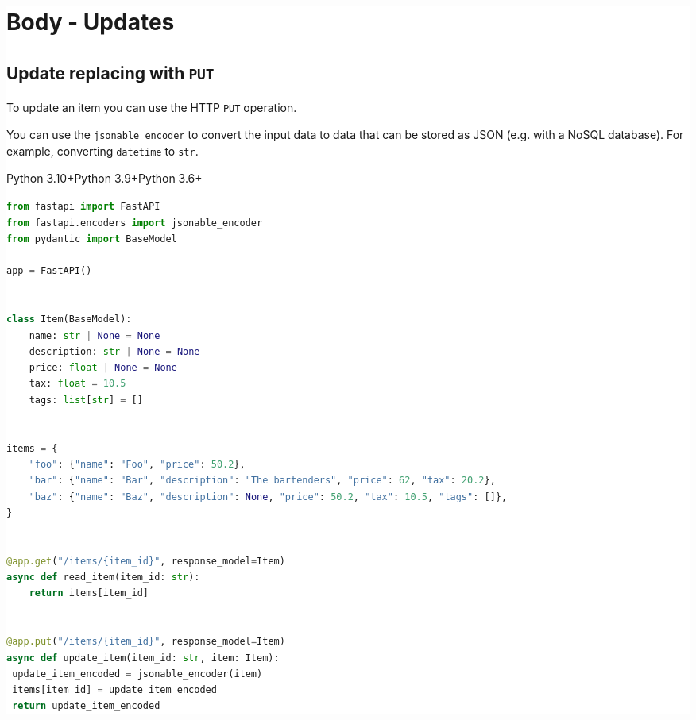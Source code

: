 
# Body - Updates


## Update replacing with `PUT`


To update an item you can use the HTTP `PUT` operation.


You can use the `jsonable_encoder` to convert the input data to data that can be stored as JSON (e.g. with a NoSQL database). For example, converting `datetime` to `str`.


Python 3.10+Python 3.9+Python 3.6+





```python
from fastapi import FastAPI
from fastapi.encoders import jsonable_encoder
from pydantic import BaseModel

app = FastAPI()


class Item(BaseModel):
    name: str | None = None
    description: str | None = None
    price: float | None = None
    tax: float = 10.5
    tags: list[str] = []


items = {
    "foo": {"name": "Foo", "price": 50.2},
    "bar": {"name": "Bar", "description": "The bartenders", "price": 62, "tax": 20.2},
    "baz": {"name": "Baz", "description": None, "price": 50.2, "tax": 10.5, "tags": []},
}


@app.get("/items/{item_id}", response_model=Item)
async def read_item(item_id: str):
    return items[item_id]


@app.put("/items/{item_id}", response_model=Item)
async def update_item(item_id: str, item: Item):
 update_item_encoded = jsonable_encoder(item)
 items[item_id] = update_item_encoded
 return update_item_encoded

```
